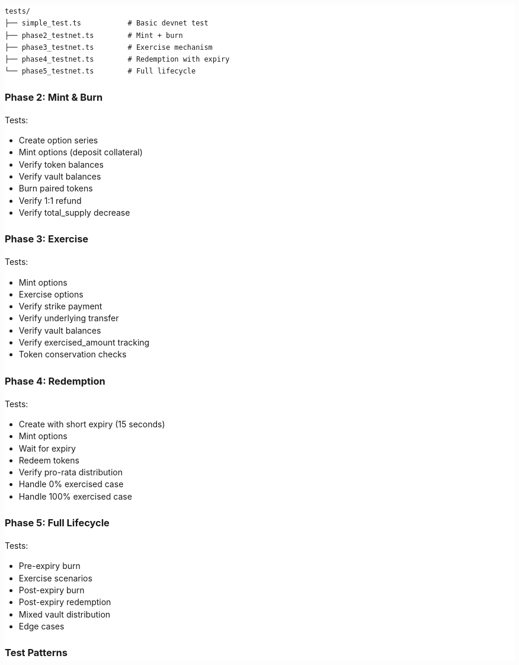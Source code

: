 ```
tests/
├── simple_test.ts           # Basic devnet test
├── phase2_testnet.ts        # Mint + burn
├── phase3_testnet.ts        # Exercise mechanism
├── phase4_testnet.ts        # Redemption with expiry
└── phase5_testnet.ts        # Full lifecycle
```

### Phase 2: Mint & Burn

Tests:
- Create option series
- Mint options (deposit collateral)
- Verify token balances
- Verify vault balances
- Burn paired tokens
- Verify 1:1 refund
- Verify total_supply decrease

### Phase 3: Exercise

Tests:
- Mint options
- Exercise options
- Verify strike payment
- Verify underlying transfer
- Verify vault balances
- Verify exercised_amount tracking
- Token conservation checks

### Phase 4: Redemption

Tests:
- Create with short expiry (15 seconds)
- Mint options
- Wait for expiry
- Redeem tokens
- Verify pro-rata distribution
- Handle 0% exercised case
- Handle 100% exercised case

### Phase 5: Full Lifecycle

Tests:
- Pre-expiry burn
- Exercise scenarios
- Post-expiry burn
- Post-expiry redemption
- Mixed vault distribution
- Edge cases

### Test Patterns
